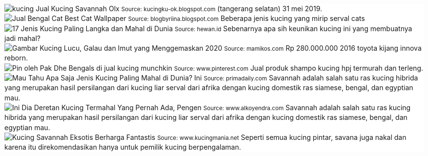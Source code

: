 <aside>
<img class="v-image ads-img" alt="kucing Jual Kucing Savannah Olx" src="https://i.ytimg.com/vi/PBUEpQNA43c/maxresdefault.jpg" width="100%" onerror="this.onerror=null;this.src='data:image/gif;base64,R0lGODlhAQABAAAAACH5BAEKAAEALAAAAAABAAEAAAICTAEAOw==';" />
<small>Source: kucingku-ok.blogspot.com</small>
(tangerang selatan) 31 mei 2019.
</aside>

<aside>
<img class="v-image ads-img" alt="Jual Bengal Cat Best Cat Wallpaper" src="https://i.ytimg.com/vi/djSUv3fafok/maxresdefault.jpg" width="100%" onerror="this.onerror=null;this.src='data:image/gif;base64,R0lGODlhAQABAAAAACH5BAEKAAEALAAAAAABAAEAAAICTAEAOw==';" />
<small>Source: blogbyriina.blogspot.com</small>
Beberapa jenis kucing yang mirip serval cats
</aside>

<aside>
<img class="v-image ads-img" alt="17 Jenis Kucing Paling Langka dan Mahal di Dunia" src="https://hewan.id/wp-content/uploads/2017/11/Kucing-Savannah-1-768x511.jpg" width="100%" onerror="this.onerror=null;this.src='data:image/gif;base64,R0lGODlhAQABAAAAACH5BAEKAAEALAAAAAABAAEAAAICTAEAOw==';" />
<small>Source: hewan.id</small>
Sebenarnya apa sih keunikan kucing ini yang membuatnya jadi mahal?
</aside>

<aside>
<img class="v-image ads-img" alt="Gambar Kucing Lucu, Galau dan Imut yang Menggemaskan 2020" src="https://blog.static.mamikos.com/wp-content/uploads/2020/07/Kucing-Savannah-1024x614.jpg" width="100%" onerror="this.onerror=null;this.src='data:image/gif;base64,R0lGODlhAQABAAAAACH5BAEKAAEALAAAAAABAAEAAAICTAEAOw==';" />
<small>Source: mamikos.com</small>
Rp 280.000.000 2016 toyota kijang innova reborn.
</aside>

<aside>
<img class="v-image ads-img" alt="Pin oleh Pak Dhe Bengals di jual kucing munchkin" src="https://i.pinimg.com/736x/fd/e3/76/fde3768acd8d5af3ac2f8cef83f706f7--kucing.jpg" width="100%" onerror="this.onerror=null;this.src='data:image/gif;base64,R0lGODlhAQABAAAAACH5BAEKAAEALAAAAAABAAEAAAICTAEAOw==';" />
<small>Source: www.pinterest.com</small>
Jual produk shampo kucing hpj termurah dan terleng.
</aside>

<aside>
<img class="v-image ads-img" alt="Mau Tahu Apa Saja Jenis Kucing Paling Mahal di Dunia? Ini" src="https://primadaily.com/wp-content/uploads/2020/10/kucing-savannah.png" width="100%" onerror="this.onerror=null;this.src='data:image/gif;base64,R0lGODlhAQABAAAAACH5BAEKAAEALAAAAAABAAEAAAICTAEAOw==';" />
<small>Source: primadaily.com</small>
Savannah adalah salah satu ras kucing hibrida yang merupakan hasil persilangan dari kucing liar serval dari afrika dengan kucing domestik ras siamese, bengal, dan egyptian mau.
</aside>

<aside>
<img class="v-image ads-img" alt="Ini Dia Deretan Kucing Termahal Yang Pernah Ada, Pengen" src="https://1.bp.blogspot.com/-pewDiEW5JAQ/XgDD41v3cBI/AAAAAAAACpY/50MjbSNJoLQcbFDVa4nIhxIdxHkcSodFACEwYBhgL/s1600/Gambar-Kucing-Bengal.png" width="100%" onerror="this.onerror=null;this.src='data:image/gif;base64,R0lGODlhAQABAAAAACH5BAEKAAEALAAAAAABAAEAAAICTAEAOw==';" />
<small>Source: www.alkoyendra.com</small>
Savannah adalah salah satu ras kucing hibrida yang merupakan hasil persilangan dari kucing liar serval dari afrika dengan kucing domestik ras siamese, bengal, dan egyptian mau.
</aside>

<aside>
<img class="v-image ads-img" alt="Kucing Savannah Eksotis Berharga Fantastis" src="https://lh3.googleusercontent.com/zCmxIFAEcG9zE2fyslMM2OcdTZhk6aEBN4aBda94ah65gptVJgP_VtmkYyJXEk1wnqdmB-ioiQUk4P5qrSNySAcq2_J-qkieRWEyNvzjwmj9PhydaVPF-6bLqCMMOD5A1z0gIRNh5A=w2400" width="100%" onerror="this.onerror=null;this.src='data:image/gif;base64,R0lGODlhAQABAAAAACH5BAEKAAEALAAAAAABAAEAAAICTAEAOw==';" />
<small>Source: www.kucingmania.net</small>
Seperti semua kucing pintar, savana juga nakal dan karena itu direkomendasikan hanya untuk pemilik kucing berpengalaman.
</aside>
